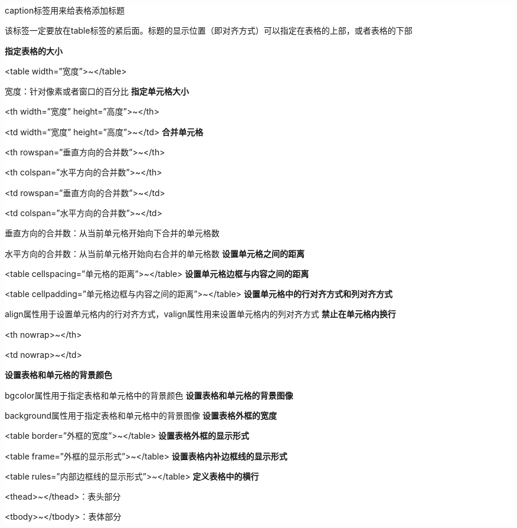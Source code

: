 caption标签用来给表格添加标题 

该标签一定要放在table标签的紧后面。标题的显示位置（即对齐方式）可以指定在表格的上部，或者表格的下部

**指定表格的大小** 

&lt;table width=”宽度”&gt;~&lt;/table&gt; 

宽度：针对像素或者窗口的百分比 
**指定单元格大小** 

&lt;th width=”宽度” height=”高度”&gt;~&lt;/th&gt; 

&lt;td width=”宽度” height=”高度”&gt;~&lt;/td&gt; 
**合并单元格** 

&lt;th rowspan=”垂直方向的合并数”&gt;~&lt;/th&gt; 

&lt;th colspan=”水平方向的合并数”&gt;~&lt;/th&gt; 

&lt;td rowspan=”垂直方向的合并数”&gt;~&lt;/td&gt; 

&lt;td colspan=”水平方向的合并数”&gt;~&lt;/td&gt; 

垂直方向的合并数：从当前单元格开始向下合并的单元格数 

水平方向的合并数：从当前单元格开始向右合并的单元格数 
**设置单元格之间的距离** 

&lt;table cellspacing=”单元格的距离”&gt;~&lt;/table&gt; 
**设置单元格边框与内容之间的距离** 

&lt;table cellpadding=”单元格边框与内容之间的距离”&gt;~&lt;/table&gt; 
**设置单元格中的行对齐方式和列对齐方式** 

align属性用于设置单元格内的行对齐方式，valign属性用来设置单元格内的列对齐方式 
**禁止在单元格内换行** 

&lt;th nowrap&gt;~&lt;/th&gt; 

&lt;td nowrap&gt;~&lt;/td&gt;

**设置表格和单元格的背景颜色** 

bgcolor属性用于指定表格和单元格中的背景颜色 
**设置表格和单元格的背景图像** 

background属性用于指定表格和单元格中的背景图像 
**设置表格外框的宽度** 

&lt;table border=”外框的宽度”&gt;~&lt;/table&gt; 
**设置表格外框的显示形式** 

&lt;table frame=”外框的显示形式”&gt;~&lt;/table&gt; 
**设置表格内补边框线的显示形式** 

&lt;table rules=”内部边框线的显示形式”&gt;~&lt;/table&gt; 
**定义表格中的横行** 

&lt;thead&gt;~&lt;/thead&gt;：表头部分 

&lt;tbody&gt;~&lt;/tbody&gt;：表体部分 
